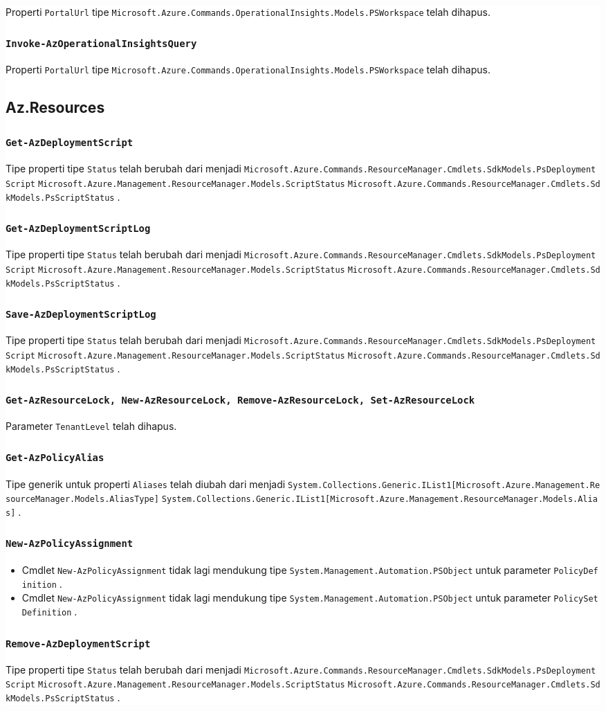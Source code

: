 Properti `PortalUrl` tipe `Microsoft.Azure.Commands.OperationalInsights.Models.PSWorkspace` telah dihapus.

### `Invoke-AzOperationalInsightsQuery`

Properti `PortalUrl` tipe `Microsoft.Azure.Commands.OperationalInsights.Models.PSWorkspace` telah dihapus.

## <a name="azresources"></a>Az.Resources

### `Get-AzDeploymentScript`

Tipe properti tipe `Status` telah berubah dari menjadi `Microsoft.Azure.Commands.ResourceManager.Cmdlets.SdkModels.PsDeploymentScript` `Microsoft.Azure.Management.ResourceManager.Models.ScriptStatus` `Microsoft.Azure.Commands.ResourceManager.Cmdlets.SdkModels.PsScriptStatus` .

### `Get-AzDeploymentScriptLog`

Tipe properti tipe `Status` telah berubah dari menjadi `Microsoft.Azure.Commands.ResourceManager.Cmdlets.SdkModels.PsDeploymentScript` `Microsoft.Azure.Management.ResourceManager.Models.ScriptStatus` `Microsoft.Azure.Commands.ResourceManager.Cmdlets.SdkModels.PsScriptStatus` .

### `Save-AzDeploymentScriptLog`

Tipe properti tipe `Status` telah berubah dari menjadi `Microsoft.Azure.Commands.ResourceManager.Cmdlets.SdkModels.PsDeploymentScript` `Microsoft.Azure.Management.ResourceManager.Models.ScriptStatus` `Microsoft.Azure.Commands.ResourceManager.Cmdlets.SdkModels.PsScriptStatus` .

### `Get-AzResourceLock, New-AzResourceLock, Remove-AzResourceLock, Set-AzResourceLock`

Parameter `TenantLevel` telah dihapus.

### `Get-AzPolicyAlias`

Tipe generik untuk properti `Aliases` telah diubah dari menjadi `System.Collections.Generic.IList1[Microsoft.Azure.Management.ResourceManager.Models.AliasType]` `System.Collections.Generic.IList1[Microsoft.Azure.Management.ResourceManager.Models.Alias]` .

### `New-AzPolicyAssignment`

- Cmdlet `New-AzPolicyAssignment` tidak lagi mendukung tipe `System.Management.Automation.PSObject` untuk parameter `PolicyDefinition` .
- Cmdlet `New-AzPolicyAssignment` tidak lagi mendukung tipe `System.Management.Automation.PSObject` untuk parameter `PolicySetDefinition` .

### `Remove-AzDeploymentScript`

Tipe properti tipe `Status` telah berubah dari menjadi `Microsoft.Azure.Commands.ResourceManager.Cmdlets.SdkModels.PsDeploymentScript` `Microsoft.Azure.Management.ResourceManager.Models.ScriptStatus` `Microsoft.Azure.Commands.ResourceManager.Cmdlets.SdkModels.PsScriptStatus` .
